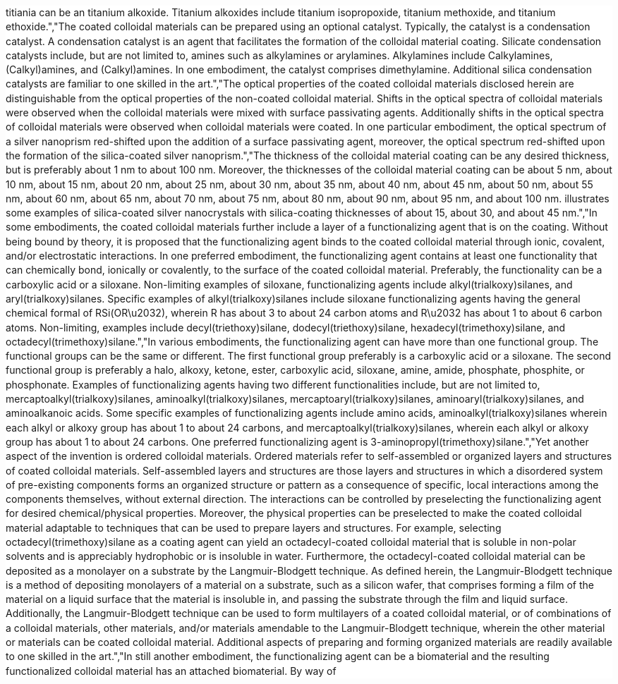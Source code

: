 titiania can be an titanium alkoxide. Titanium alkoxides include titanium isopropoxide, titanium methoxide, and titanium ethoxide.","The coated colloidal materials can be prepared using an optional catalyst. Typically, the catalyst is a condensation catalyst. A condensation catalyst is an agent that facilitates the formation of the colloidal material coating. Silicate condensation catalysts include, but are not limited to, amines such as alkylamines or arylamines. Alkylamines include Calkylamines, (Calkyl)amines, and (Calkyl)amines. In one embodiment, the catalyst comprises dimethylamine. Additional silica condensation catalysts are familiar to one skilled in the art.","The optical properties of the coated colloidal materials disclosed herein are distinguishable from the optical properties of the non-coated colloidal material. Shifts in the optical spectra of colloidal materials were observed when the colloidal materials were mixed with surface passivating agents. Additionally shifts in the optical spectra of colloidal materials were observed when colloidal materials were coated. In one particular embodiment, the optical spectrum of a silver nanoprism red-shifted upon the addition of a surface passivating agent, moreover, the optical spectrum red-shifted upon the formation of the silica-coated silver nanoprism.","The thickness of the colloidal material coating can be any desired thickness, but is preferably about 1 nm to about 100 nm. Moreover, the thicknesses of the colloidal material coating can be about 5 nm, about 10 nm, about 15 nm, about 20 nm, about 25 nm, about 30 nm, about 35 nm, about 40 nm, about 45 nm, about 50 nm, about 55 nm, about 60 nm, about 65 nm, about 70 nm, about 75 nm, about 80 nm, about 90 nm, about 95 nm, and about 100 nm.  illustrates some examples of silica-coated silver nanocrystals with silica-coating thicknesses of about 15, about 30, and about 45 nm.","In some embodiments, the coated colloidal materials further include a layer of a functionalizing agent that is on the coating. Without being bound by theory, it is proposed that the functionalizing agent binds to the coated colloidal material through ionic, covalent, and\/or electrostatic interactions. In one preferred embodiment, the functionalizing agent contains at least one functionality that can chemically bond, ionically or covalently, to the surface of the coated colloidal material. Preferably, the functionality can be a carboxylic acid or a siloxane. Non-limiting examples of siloxane, functionalizing agents include alkyl(trialkoxy)silanes, and aryl(trialkoxy)silanes. Specific examples of alkyl(trialkoxy)silanes include siloxane functionalizing agents having the general chemical formal of RSi(OR\u2032), wherein R has about 3 to about 24 carbon atoms and R\u2032 has about 1 to about 6 carbon atoms. Non-limiting, examples include decyl(triethoxy)silane, dodecyl(triethoxy)silane, hexadecyl(trimethoxy)silane, and octadecyl(trimethoxy)silane.","In various embodiments, the functionalizing agent can have more than one functional group. The functional groups can be the same or different. The first functional group preferably is a carboxylic acid or a siloxane. The second functional group is preferably a halo, alkoxy, ketone, ester, carboxylic acid, siloxane, amine, amide, phosphate, phosphite, or phosphonate. Examples of functionalizing agents having two different functionalities include, but are not limited to, mercaptoalkyl(trialkoxy)silanes, aminoalkyl(trialkoxy)silanes, mercaptoaryl(trialkoxy)silanes, aminoaryl(trialkoxy)silanes, and aminoalkanoic acids. Some specific examples of functionalizing agents include amino acids, aminoalkyl(trialkoxy)silanes wherein each alkyl or alkoxy group has about 1 to about 24 carbons, and mercaptoalkyl(trialkoxy)silanes, wherein each alkyl or alkoxy group has about 1 to about 24 carbons. One preferred functionalizing agent is 3-aminopropyl(trimethoxy)silane.","Yet another aspect of the invention is ordered colloidal materials. Ordered materials refer to self-assembled or organized layers and structures of coated colloidal materials. Self-assembled layers and structures are those layers and structures in which a disordered system of pre-existing components forms an organized structure or pattern as a consequence of specific, local interactions among the components themselves, without external direction. The interactions can be controlled by preselecting the functionalizing agent for desired chemical\/physical properties. Moreover, the physical properties can be preselected to make the coated colloidal material adaptable to techniques that can be used to prepare layers and structures. For example, selecting octadecyl(trimethoxy)silane as a coating agent can yield an octadecyl-coated colloidal material that is soluble in non-polar solvents and is appreciably hydrophobic or is insoluble in water. Furthermore, the octadecyl-coated colloidal material can be deposited as a monolayer on a substrate by the Langmuir-Blodgett technique. As defined herein, the Langmuir-Blodgett technique is a method of depositing monolayers of a material on a substrate, such as a silicon wafer, that comprises forming a film of the material on a liquid surface that the material is insoluble in, and passing the substrate through the film and liquid surface. Additionally, the Langmuir-Blodgett technique can be used to form multilayers of a coated colloidal material, or of combinations of a colloidal materials, other materials, and\/or materials amendable to the Langmuir-Blodgett technique, wherein the other material or materials can be coated colloidal material. Additional aspects of preparing and forming organized materials are readily available to one skilled in the art.","In still another embodiment, the functionalizing agent can be a biomaterial and the resulting functionalized colloidal material has an attached biomaterial. By way of